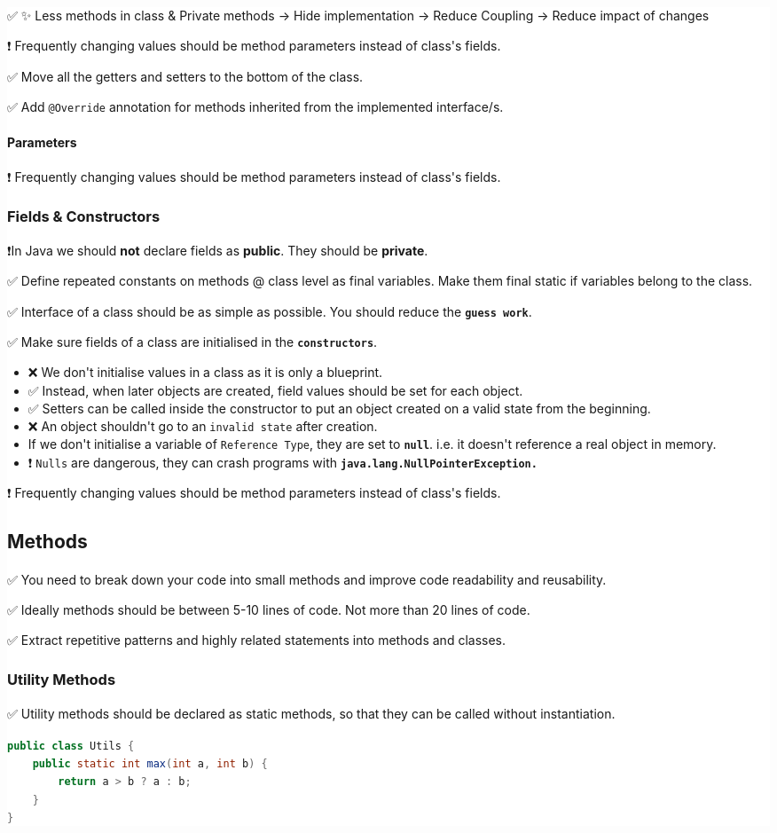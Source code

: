 ✅  ✨ Less methods in class & Private methods -> Hide implementation -> Reduce Coupling -> Reduce impact of changes

❗ Frequently changing values should be method parameters instead of class's fields.

✅ Move all the getters and setters to the bottom of the class.



✅ Add `@Override` annotation for methods inherited from the implemented interface/s.

#### Parameters

❗ Frequently changing values should be method parameters instead of class's fields.



### Fields & Constructors

❗In Java we should **not** declare fields as **public**. They should be **private**.

✅ Define repeated constants on methods @ class level as final variables. Make them final static if variables belong to the class.

✅ Interface of a class should be as simple as possible. You should reduce the **`guess work`**.

✅️ Make sure fields of a class are initialised in the **`constructors`**.

* ❌ We don't initialise values in a class as it is only a blueprint.&#x20;
* ✅️  Instead, when later objects are created, field values should be set for each object.
* ✅ Setters can be called inside the constructor to put an object created on a valid state from the beginning.
* ❌ An object shouldn't go to an `invalid state` after creation.
* If we don't initialise a variable of `Reference Type`, they are set to **`null`**. i.e. it doesn't reference a real object in memory.
* ❗ `Nulls` are dangerous, they can crash programs with **`java.lang.NullPointerException.`**

❗ Frequently changing values should be method parameters instead of class's fields.



## Methods



✅️  You need to break down your code into small methods and improve code readability and reusability.

✅️  Ideally methods should be between 5-10 lines of code. Not more than 20 lines of code.

✅️  Extract repetitive patterns and highly related statements into methods and classes.



### Utility Methods

✅️  Utility methods should be declared as static methods, so that they can be called without instantiation.

```java
public class Utils {
    public static int max(int a, int b) {
        return a > b ? a : b;
    }
}
```
